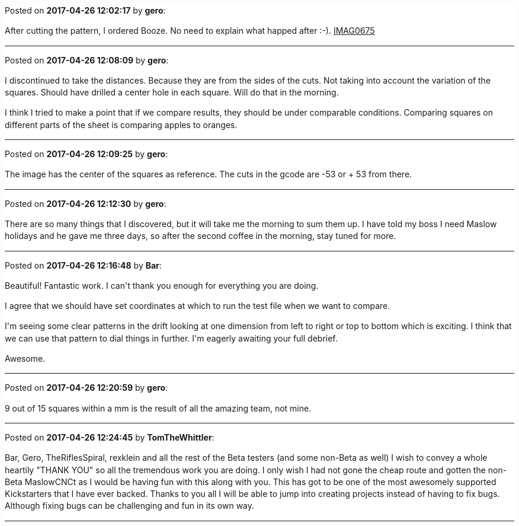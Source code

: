 
Posted on **2017-04-26 12:02:17** by **gero**:

After cutting the pattern, I ordered Booze. No need to explain what happed after :-).  [IMAG0675](//muut.com/u/maslowcnc/s3/:maslowcnc:S5ed:imag0675.jpg.jpg)

---

Posted on **2017-04-26 12:08:09** by **gero**:

I discontinued to take the distances. Because they are from the sides of the cuts. Not taking into account the variation of the squares. Should have drilled a center hole in each square. Will do that in the morning.

I think I tried to make a point that if we compare results, they should be under comparable conditions. Comparing squares on different parts of the sheet is comparing apples to oranges.

---

Posted on **2017-04-26 12:09:25** by **gero**:

The image has the center of the squares as reference. The cuts in the gcode are -53 or + 53 from there.

---

Posted on **2017-04-26 12:12:30** by **gero**:

There are so many things that I discovered, but it will take me the morning to sum them up. I have told my boss I need Maslow holidays and he gave me three days, so after the second coffee in the morning, stay tuned for more.

---

Posted on **2017-04-26 12:16:48** by **Bar**:

Beautiful! Fantastic work. I can't thank you enough for everything you are doing. 



I agree that we should have set coordinates at which to run the test file when we want to compare.



I'm seeing some clear patterns in the drift looking at one dimension from left to right or top to bottom which is exciting. I think that we can use that pattern to dial things in further. I'm eagerly awaiting your full debrief. 



Awesome.

---

Posted on **2017-04-26 12:20:59** by **gero**:

9 out of 15 squares within a mm is the result of all the amazing team, not mine.

---

Posted on **2017-04-26 12:24:45** by **TomTheWhittler**:

Bar, Gero, TheRiflesSpiral, rexklein and all the rest of the Beta testers (and some non-Beta as well) I wish to convey a whole heartily "THANK YOU" so all the tremendous work you are doing. I only wish I had not gone the cheap route and gotten the non-Beta MaslowCNCt as I would be having fun with this along with you. This has got to be one of the most awesomely supported Kickstarters that I have ever backed. Thanks to you all I will be able to jump into creating projects instead of having to fix bugs. Although fixing bugs can be challenging and fun in its own way.

---